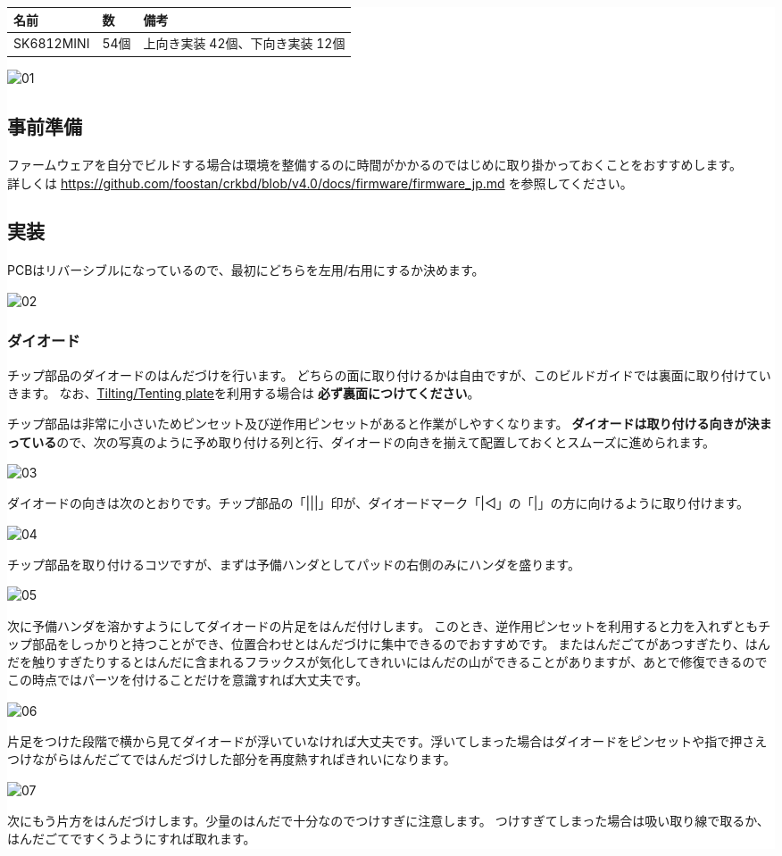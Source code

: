 | 名前 | 数 | 備考 |
|:-|:-|:-|
| SK6812MINI | 54個 | 上向き実装 42個、下向き実装 12個 |

![01](https://user-images.githubusercontent.com/736191/54487431-789a6c00-48d9-11e9-9390-a8510b19ba34.jpg)

## 事前準備

ファームウェアを自分でビルドする場合は環境を整備するのに時間がかかるのではじめに取り掛かっておくことをおすすめします。\
詳しくは <https://github.com/foostan/crkbd/blob/v4.0/docs/firmware/firmware_jp.md> を参照してください。

## 実装

PCBはリバーシブルになっているので、最初にどちらを左用/右用にするか決めます。

![02](https://user-images.githubusercontent.com/736191/54487432-789a6c00-48d9-11e9-87ea-3595b2f3ecc2.jpg)

### ダイオード

チップ部品のダイオードのはんだづけを行います。
どちらの面に取り付けるかは自由ですが、このビルドガイドでは裏面に取り付けていきます。
なお、[Tilting/Tenting plate](https://github.com/foostan/crkbd/blob/master/corne-cherry/doc/buildguide_tilting_tenting_plate_jp.md)を利用する場合は __必ず裏面につけてください__。

チップ部品は非常に小さいためピンセット及び逆作用ピンセットがあると作業がしやすくなります。
**ダイオードは取り付ける向きが決まっている**ので、次の写真のように予め取り付ける列と行、ダイオードの向きを揃えて配置しておくとスムーズに進められます。

![03](https://user-images.githubusercontent.com/736191/54487433-789a6c00-48d9-11e9-991b-92264a793ec9.jpg)

ダイオードの向きは次のとおりです。チップ部品の「|||」印が、ダイオードマーク「|◁」の「|」の方に向けるように取り付けます。

![04](https://user-images.githubusercontent.com/736191/54487434-79330280-48d9-11e9-82be-a9d98803a417.jpg)

チップ部品を取り付けるコツですが、まずは予備ハンダとしてパッドの右側のみにハンダを盛ります。

![05](https://user-images.githubusercontent.com/736191/54487435-79330280-48d9-11e9-9138-525d8ee68144.jpg)

次に予備ハンダを溶かすようにしてダイオードの片足をはんだ付けします。
このとき、逆作用ピンセットを利用すると力を入れずともチップ部品をしっかりと持つことができ、位置合わせとはんだづけに集中できるのでおすすめです。
またはんだごてがあつすぎたり、はんだを触りすぎたりするとはんだに含まれるフラックスが気化してきれいにはんだの山ができることがありますが、あとで修復できるのでこの時点ではパーツを付けることだけを意識すれば大丈夫です。

![06](https://user-images.githubusercontent.com/736191/54487436-79330280-48d9-11e9-856e-f3f5b9f58414.jpg)

片足をつけた段階で横から見てダイオードが浮いていなければ大丈夫です。浮いてしまった場合はダイオードをピンセットや指で押さえつけながらはんだごてではんだづけした部分を再度熱すればきれいになります。

![07](https://user-images.githubusercontent.com/736191/54487437-79330280-48d9-11e9-996d-a578e767c12c.jpg)

次にもう片方をはんだづけします。少量のはんだで十分なのでつけすぎに注意します。
つけすぎてしまった場合は吸い取り線で取るか、はんだごてですくうようにすれば取れます。
